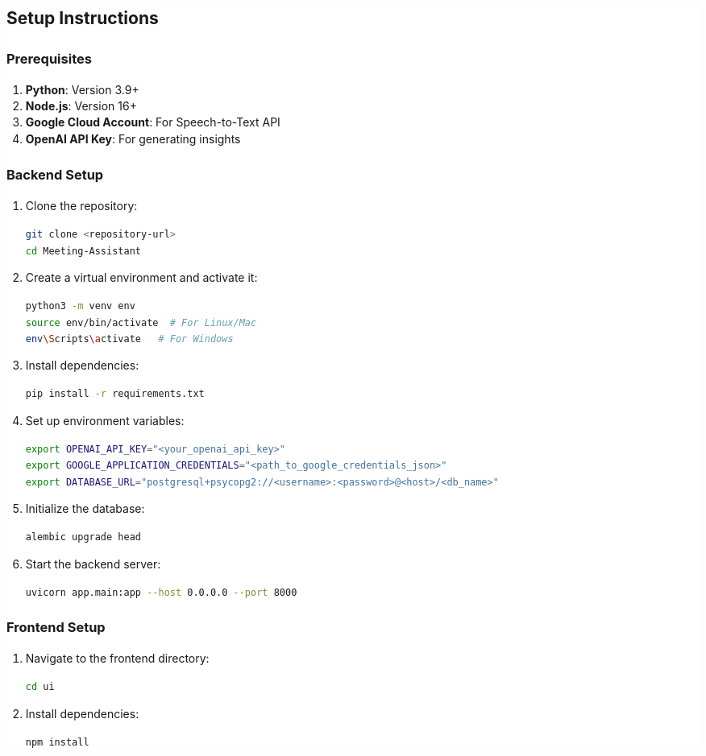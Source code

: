 
## Setup Instructions

### Prerequisites
1. **Python**: Version 3.9+
2. **Node.js**: Version 16+
3. **Google Cloud Account**: For Speech-to-Text API
4. **OpenAI API Key**: For generating insights

### Backend Setup
1. Clone the repository:
   ```bash
   git clone <repository-url>
   cd Meeting-Assistant
   ```

2. Create a virtual environment and activate it:
   ```bash
   python3 -m venv env
   source env/bin/activate  # For Linux/Mac
   env\Scripts\activate   # For Windows
   ```

3. Install dependencies:
   ```bash
   pip install -r requirements.txt
   ```

4. Set up environment variables:
   ```bash
   export OPENAI_API_KEY="<your_openai_api_key>"
   export GOOGLE_APPLICATION_CREDENTIALS="<path_to_google_credentials_json>"
   export DATABASE_URL="postgresql+psycopg2://<username>:<password>@<host>/<db_name>"
   ```

5. Initialize the database:
   ```bash
   alembic upgrade head
   ```

6. Start the backend server:
   ```bash
   uvicorn app.main:app --host 0.0.0.0 --port 8000
   ```

### Frontend Setup
1. Navigate to the frontend directory:
   ```bash
   cd ui
   ```

2. Install dependencies:
   ```bash
   npm install
   ```
